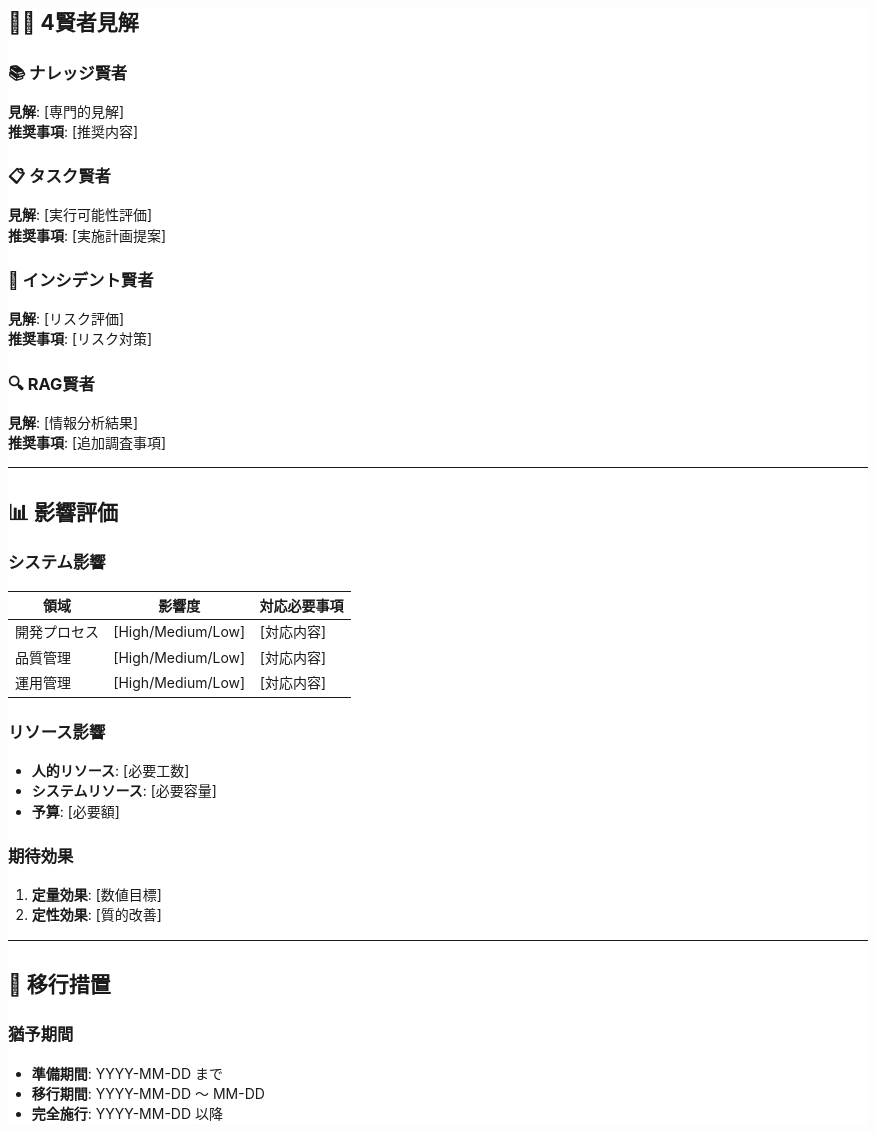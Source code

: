
## 🧙‍♂️ 4賢者見解

### 📚 ナレッジ賢者
**見解**: [専門的見解]  
**推奨事項**: [推奨内容]

### 📋 タスク賢者
**見解**: [実行可能性評価]  
**推奨事項**: [実施計画提案]

### 🚨 インシデント賢者
**見解**: [リスク評価]  
**推奨事項**: [リスク対策]

### 🔍 RAG賢者
**見解**: [情報分析結果]  
**推奨事項**: [追加調査事項]

---

## 📊 影響評価

### システム影響
| 領域 | 影響度 | 対応必要事項 |
|------|--------|-------------|
| 開発プロセス | [High/Medium/Low] | [対応内容] |
| 品質管理 | [High/Medium/Low] | [対応内容] |
| 運用管理 | [High/Medium/Low] | [対応内容] |

### リソース影響
- **人的リソース**: [必要工数]
- **システムリソース**: [必要容量]
- **予算**: [必要額]

### 期待効果
1. **定量効果**: [数値目標]
2. **定性効果**: [質的改善]

---

## 🚨 移行措置

### 猶予期間
- **準備期間**: YYYY-MM-DD まで
- **移行期間**: YYYY-MM-DD ～ MM-DD
- **完全施行**: YYYY-MM-DD 以降
